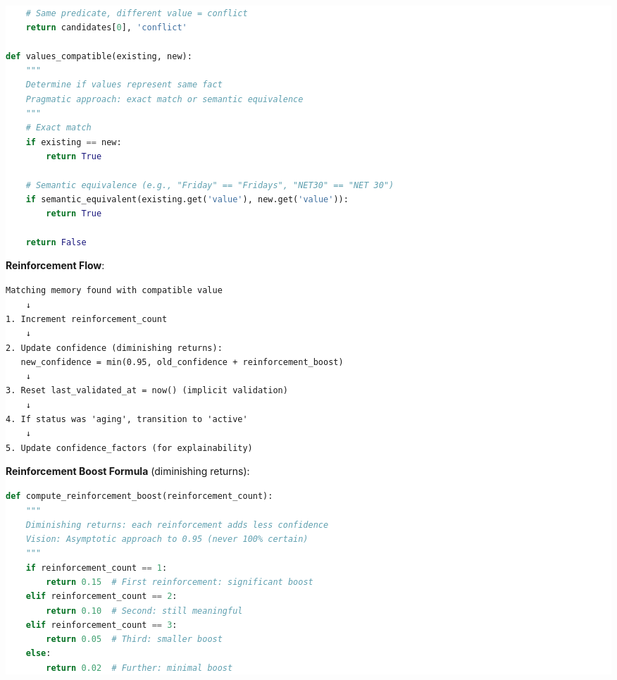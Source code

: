 ```python
    # Same predicate, different value = conflict
    return candidates[0], 'conflict'

def values_compatible(existing, new):
    """
    Determine if values represent same fact
    Pragmatic approach: exact match or semantic equivalence
    """
    # Exact match
    if existing == new:
        return True

    # Semantic equivalence (e.g., "Friday" == "Fridays", "NET30" == "NET 30")
    if semantic_equivalent(existing.get('value'), new.get('value')):
        return True

    return False
```

**Reinforcement Flow**:

```
Matching memory found with compatible value
    ↓
1. Increment reinforcement_count
    ↓
2. Update confidence (diminishing returns):
   new_confidence = min(0.95, old_confidence + reinforcement_boost)
    ↓
3. Reset last_validated_at = now() (implicit validation)
    ↓
4. If status was 'aging', transition to 'active'
    ↓
5. Update confidence_factors (for explainability)
```

**Reinforcement Boost Formula** (diminishing returns):

```python
def compute_reinforcement_boost(reinforcement_count):
    """
    Diminishing returns: each reinforcement adds less confidence
    Vision: Asymptotic approach to 0.95 (never 100% certain)
    """
    if reinforcement_count == 1:
        return 0.15  # First reinforcement: significant boost
    elif reinforcement_count == 2:
        return 0.10  # Second: still meaningful
    elif reinforcement_count == 3:
        return 0.05  # Third: smaller boost
    else:
        return 0.02  # Further: minimal boost
```
